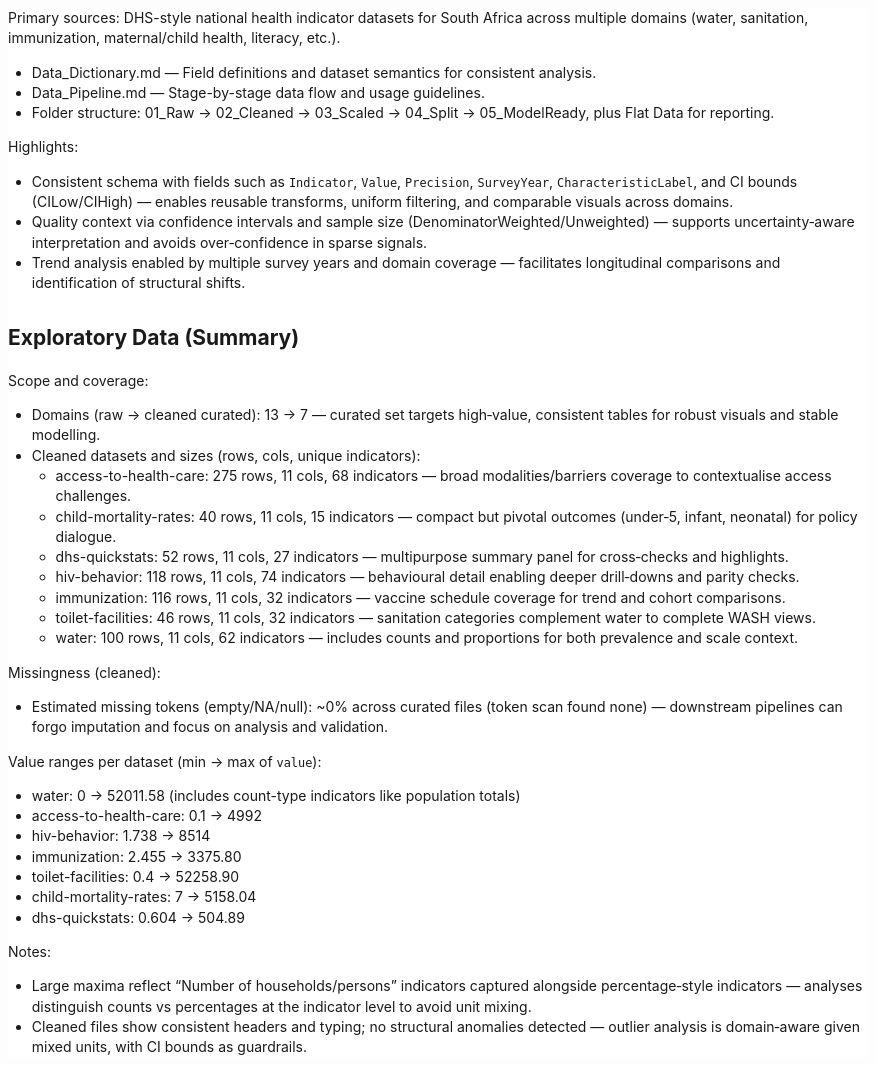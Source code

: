 Primary sources: DHS-style national health indicator datasets for South Africa across multiple domains (water, sanitation, immunization, maternal/child health, literacy, etc.).

- Data_Dictionary.md — Field definitions and dataset semantics for consistent analysis.
- Data_Pipeline.md — Stage-by-stage data flow and usage guidelines.
- Folder structure: 01_Raw → 02_Cleaned → 03_Scaled → 04_Split → 05_ModelReady, plus Flat Data for reporting.

Highlights:
- Consistent schema with fields such as `Indicator`, `Value`, `Precision`, `SurveyYear`, `CharacteristicLabel`, and CI bounds (CILow/CIHigh) — enables reusable transforms, uniform filtering, and comparable visuals across domains.
- Quality context via confidence intervals and sample size (DenominatorWeighted/Unweighted) — supports uncertainty‑aware interpretation and avoids over‑confidence in sparse signals.
- Trend analysis enabled by multiple survey years and domain coverage — facilitates longitudinal comparisons and identification of structural shifts.


## Exploratory Data (Summary)

Scope and coverage:
- Domains (raw → cleaned curated): 13 → 7 — curated set targets high‑value, consistent tables for robust visuals and stable modelling.
- Cleaned datasets and sizes (rows, cols, unique indicators):
  - access-to-health-care: 275 rows, 11 cols, 68 indicators — broad modalities/barriers coverage to contextualise access challenges.
  - child-mortality-rates: 40 rows, 11 cols, 15 indicators — compact but pivotal outcomes (under‑5, infant, neonatal) for policy dialogue.
  - dhs-quickstats: 52 rows, 11 cols, 27 indicators — multipurpose summary panel for cross‑checks and highlights.
  - hiv-behavior: 118 rows, 11 cols, 74 indicators — behavioural detail enabling deeper drill‑downs and parity checks.
  - immunization: 116 rows, 11 cols, 32 indicators — vaccine schedule coverage for trend and cohort comparisons.
  - toilet-facilities: 46 rows, 11 cols, 32 indicators — sanitation categories complement water to complete WASH views.
  - water: 100 rows, 11 cols, 62 indicators — includes counts and proportions for both prevalence and scale context.

Missingness (cleaned):
- Estimated missing tokens (empty/NA/null): ~0% across curated files (token scan found none) — downstream pipelines can forgo imputation and focus on analysis and validation.

Value ranges per dataset (min → max of `value`):
- water: 0 → 52011.58 (includes count-type indicators like population totals)
- access-to-health-care: 0.1 → 4992
- hiv-behavior: 1.738 → 8514
- immunization: 2.455 → 3375.80
- toilet-facilities: 0.4 → 52258.90
- child-mortality-rates: 7 → 5158.04
- dhs-quickstats: 0.604 → 504.89

Notes:
- Large maxima reflect “Number of households/persons” indicators captured alongside percentage‑style indicators — analyses distinguish counts vs percentages at the indicator level to avoid unit mixing.
- Cleaned files show consistent headers and typing; no structural anomalies detected — outlier analysis is domain‑aware given mixed units, with CI bounds as guardrails.
